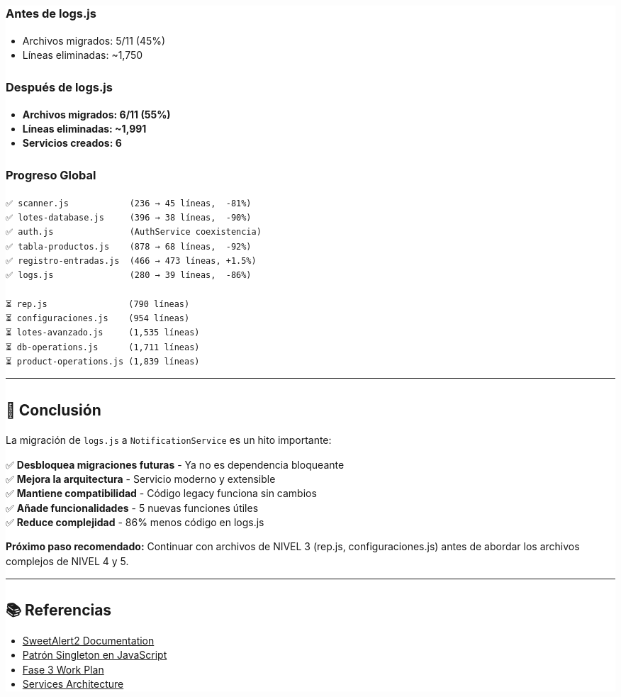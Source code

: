 ### Antes de logs.js
- Archivos migrados: 5/11 (45%)
- Líneas eliminadas: ~1,750

### Después de logs.js
- **Archivos migrados: 6/11 (55%)**
- **Líneas eliminadas: ~1,991**
- **Servicios creados: 6**

### Progreso Global
```
✅ scanner.js            (236 → 45 líneas,  -81%)
✅ lotes-database.js     (396 → 38 líneas,  -90%)
✅ auth.js               (AuthService coexistencia)
✅ tabla-productos.js    (878 → 68 líneas,  -92%)
✅ registro-entradas.js  (466 → 473 líneas, +1.5%)
✅ logs.js               (280 → 39 líneas,  -86%)

⏳ rep.js                (790 líneas)
⏳ configuraciones.js    (954 líneas)
⏳ lotes-avanzado.js     (1,535 líneas)
⏳ db-operations.js      (1,711 líneas)
⏳ product-operations.js (1,839 líneas)
```

---

## 🎉 Conclusión

La migración de `logs.js` a `NotificationService` es un hito importante:

✅ **Desbloquea migraciones futuras** - Ya no es dependencia bloqueante  
✅ **Mejora la arquitectura** - Servicio moderno y extensible  
✅ **Mantiene compatibilidad** - Código legacy funciona sin cambios  
✅ **Añade funcionalidades** - 5 nuevas funciones útiles  
✅ **Reduce complejidad** - 86% menos código en logs.js  

**Próximo paso recomendado:** Continuar con archivos de NIVEL 3 (rep.js, configuraciones.js) antes de abordar los archivos complejos de NIVEL 4 y 5.

---

## 📚 Referencias

- [SweetAlert2 Documentation](https://sweetalert2.github.io/)
- [Patrón Singleton en JavaScript](https://www.patterns.dev/posts/singleton-pattern/)
- [Fase 3 Work Plan](./WORK_PLAN.md)
- [Services Architecture](./ARCHITECTURE.md)
